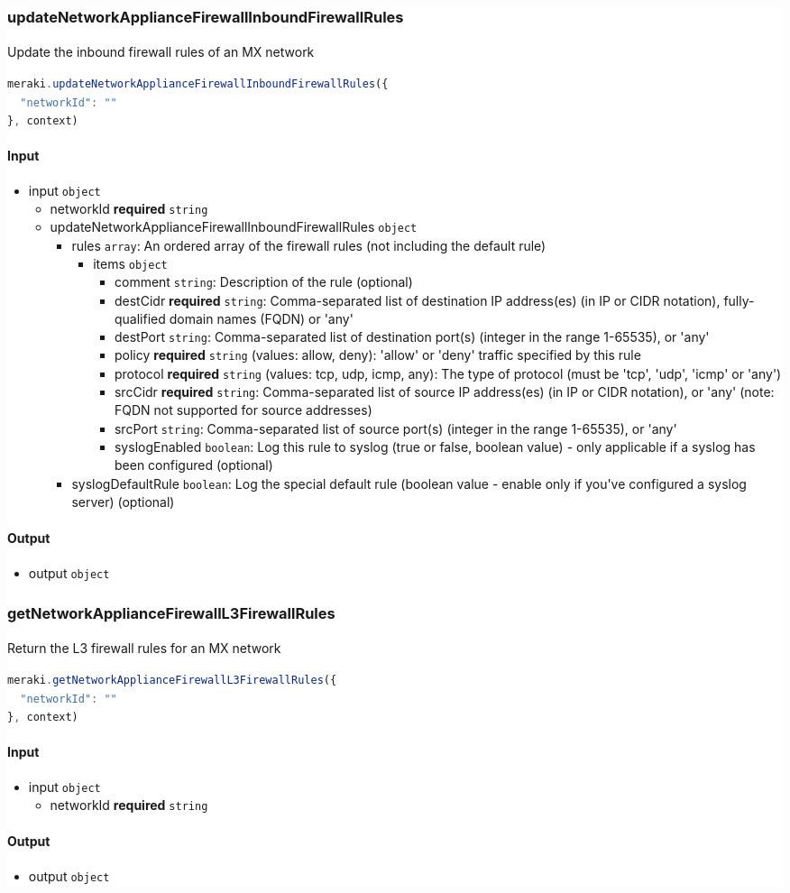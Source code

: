### updateNetworkApplianceFirewallInboundFirewallRules
Update the inbound firewall rules of an MX network


```js
meraki.updateNetworkApplianceFirewallInboundFirewallRules({
  "networkId": ""
}, context)
```

#### Input
* input `object`
  * networkId **required** `string`
  * updateNetworkApplianceFirewallInboundFirewallRules `object`
    * rules `array`: An ordered array of the firewall rules (not including the default rule)
      * items `object`
        * comment `string`: Description of the rule (optional)
        * destCidr **required** `string`: Comma-separated list of destination IP address(es) (in IP or CIDR notation), fully-qualified domain names (FQDN) or 'any'
        * destPort `string`: Comma-separated list of destination port(s) (integer in the range 1-65535), or 'any'
        * policy **required** `string` (values: allow, deny): 'allow' or 'deny' traffic specified by this rule
        * protocol **required** `string` (values: tcp, udp, icmp, any): The type of protocol (must be 'tcp', 'udp', 'icmp' or 'any')
        * srcCidr **required** `string`: Comma-separated list of source IP address(es) (in IP or CIDR notation), or 'any' (note: FQDN not supported for source addresses)
        * srcPort `string`: Comma-separated list of source port(s) (integer in the range 1-65535), or 'any'
        * syslogEnabled `boolean`: Log this rule to syslog (true or false, boolean value) - only applicable if a syslog has been configured (optional)
    * syslogDefaultRule `boolean`: Log the special default rule (boolean value - enable only if you've configured a syslog server) (optional)

#### Output
* output `object`

### getNetworkApplianceFirewallL3FirewallRules
Return the L3 firewall rules for an MX network


```js
meraki.getNetworkApplianceFirewallL3FirewallRules({
  "networkId": ""
}, context)
```

#### Input
* input `object`
  * networkId **required** `string`

#### Output
* output `object`

